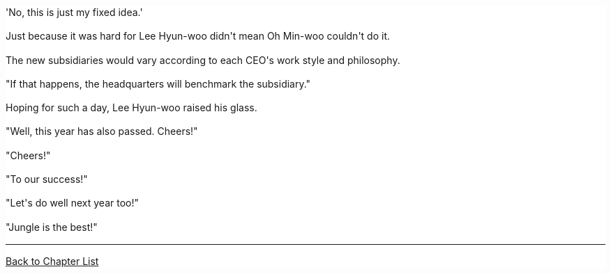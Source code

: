 'No, this is just my fixed idea.'

Just because it was hard for Lee Hyun-woo didn't mean Oh Min-woo couldn't do it.

The new subsidiaries would vary according to each CEO's work style and philosophy.

"If that happens, the headquarters will benchmark the subsidiary."

Hoping for such a day, Lee Hyun-woo raised his glass.

"Well, this year has also passed. Cheers!"

"Cheers!"

"To our success!"

"Let's do well next year too!"

"Jungle is the best!"


----

[Back to Chapter List](/rptc/)
